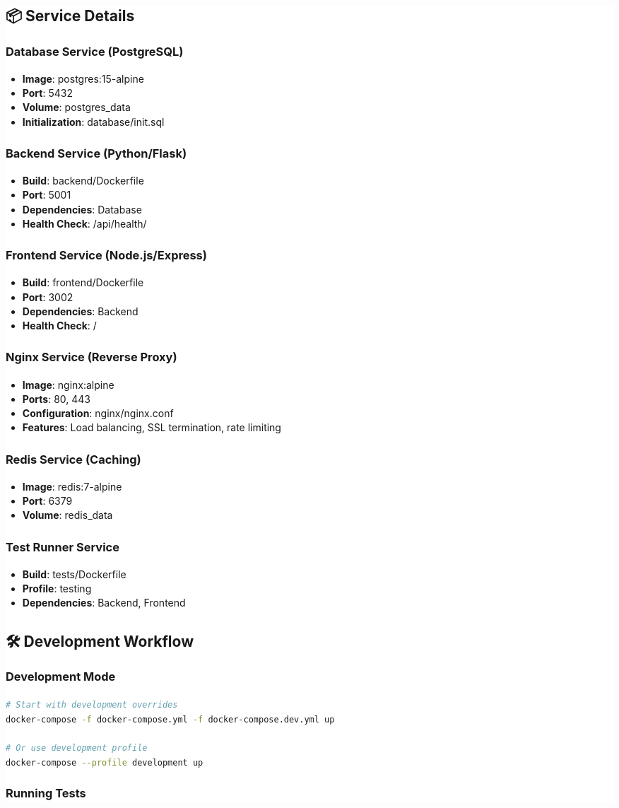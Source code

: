 ## 📦 Service Details

### Database Service (PostgreSQL)
- **Image**: postgres:15-alpine
- **Port**: 5432
- **Volume**: postgres_data
- **Initialization**: database/init.sql

### Backend Service (Python/Flask)
- **Build**: backend/Dockerfile
- **Port**: 5001
- **Dependencies**: Database
- **Health Check**: /api/health/

### Frontend Service (Node.js/Express)
- **Build**: frontend/Dockerfile
- **Port**: 3002
- **Dependencies**: Backend
- **Health Check**: /

### Nginx Service (Reverse Proxy)
- **Image**: nginx:alpine
- **Ports**: 80, 443
- **Configuration**: nginx/nginx.conf
- **Features**: Load balancing, SSL termination, rate limiting

### Redis Service (Caching)
- **Image**: redis:7-alpine
- **Port**: 6379
- **Volume**: redis_data

### Test Runner Service
- **Build**: tests/Dockerfile
- **Profile**: testing
- **Dependencies**: Backend, Frontend

## 🛠️ Development Workflow

### Development Mode

```bash
# Start with development overrides
docker-compose -f docker-compose.yml -f docker-compose.dev.yml up

# Or use development profile
docker-compose --profile development up
```

### Running Tests
